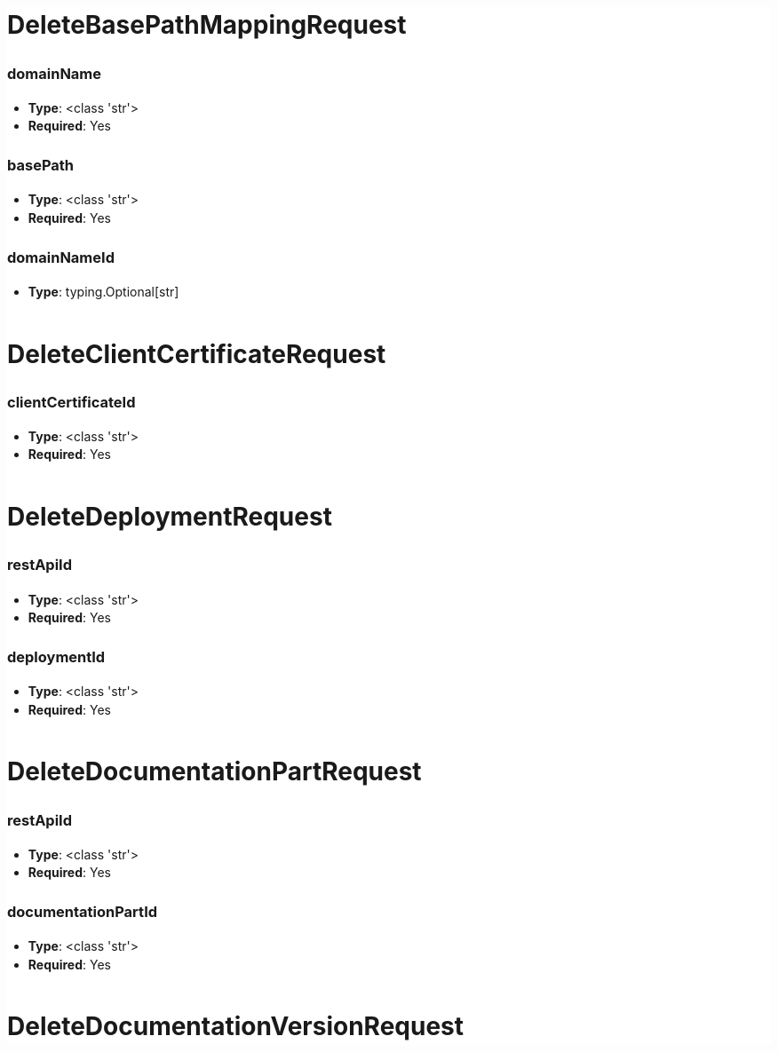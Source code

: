 
# DeleteBasePathMappingRequest

### domainName
- **Type**: <class 'str'>
- **Required**: Yes

### basePath
- **Type**: <class 'str'>
- **Required**: Yes

### domainNameId
- **Type**: typing.Optional[str]


# DeleteClientCertificateRequest

### clientCertificateId
- **Type**: <class 'str'>
- **Required**: Yes


# DeleteDeploymentRequest

### restApiId
- **Type**: <class 'str'>
- **Required**: Yes

### deploymentId
- **Type**: <class 'str'>
- **Required**: Yes


# DeleteDocumentationPartRequest

### restApiId
- **Type**: <class 'str'>
- **Required**: Yes

### documentationPartId
- **Type**: <class 'str'>
- **Required**: Yes


# DeleteDocumentationVersionRequest
